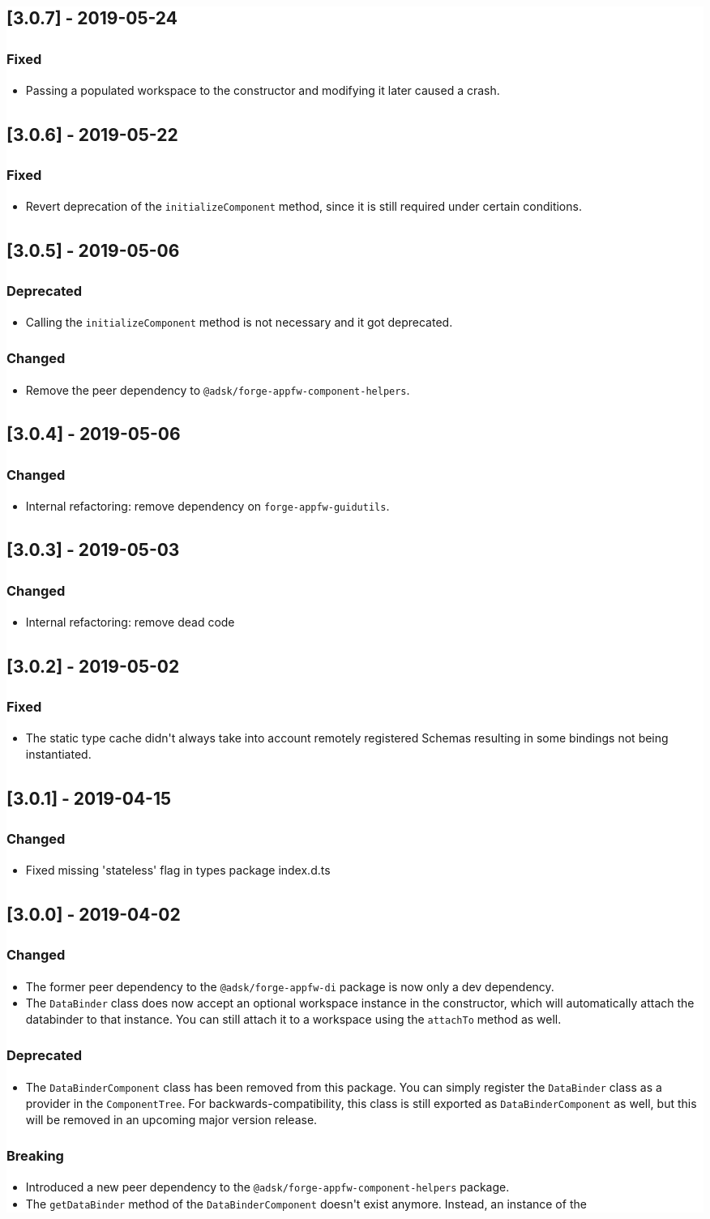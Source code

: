 ## [3.0.7] - 2019-05-24
### Fixed
- Passing a populated workspace to the constructor and modifying it later caused a crash.

## [3.0.6] - 2019-05-22
### Fixed
- Revert deprecation of the `initializeComponent` method, since it is still required under certain conditions.

## [3.0.5] - 2019-05-06
### Deprecated
- Calling the `initializeComponent` method is not necessary and it got deprecated.
### Changed
- Remove the peer dependency to `@adsk/forge-appfw-component-helpers`.

## [3.0.4] - 2019-05-06
### Changed
- Internal refactoring: remove dependency on `forge-appfw-guidutils`.

## [3.0.3] - 2019-05-03
### Changed
- Internal refactoring: remove dead code

## [3.0.2] - 2019-05-02
### Fixed
- The static type cache didn't always take into account remotely registered Schemas resulting in
  some bindings not being instantiated.

## [3.0.1] - 2019-04-15
### Changed
- Fixed missing 'stateless' flag in types package index.d.ts

## [3.0.0] - 2019-04-02
### Changed
- The former peer dependency to the `@adsk/forge-appfw-di` package is now only a dev dependency.
- The `DataBinder` class does now accept an optional workspace instance in the constructor, which will automatically
  attach the databinder to that instance. You can still attach it to a workspace using the `attachTo` method as well.
### Deprecated
- The `DataBinderComponent` class has been removed from this package. You can simply register the `DataBinder` class as
  a provider in the `ComponentTree`. For backwards-compatibility, this class is still exported as `DataBinderComponent`
  as well, but this will be removed in an upcoming major version release.
### Breaking
- Introduced a new peer dependency to the `@adsk/forge-appfw-component-helpers` package.
- The `getDataBinder` method of the `DataBinderComponent` doesn't exist anymore. Instead, an instance of the